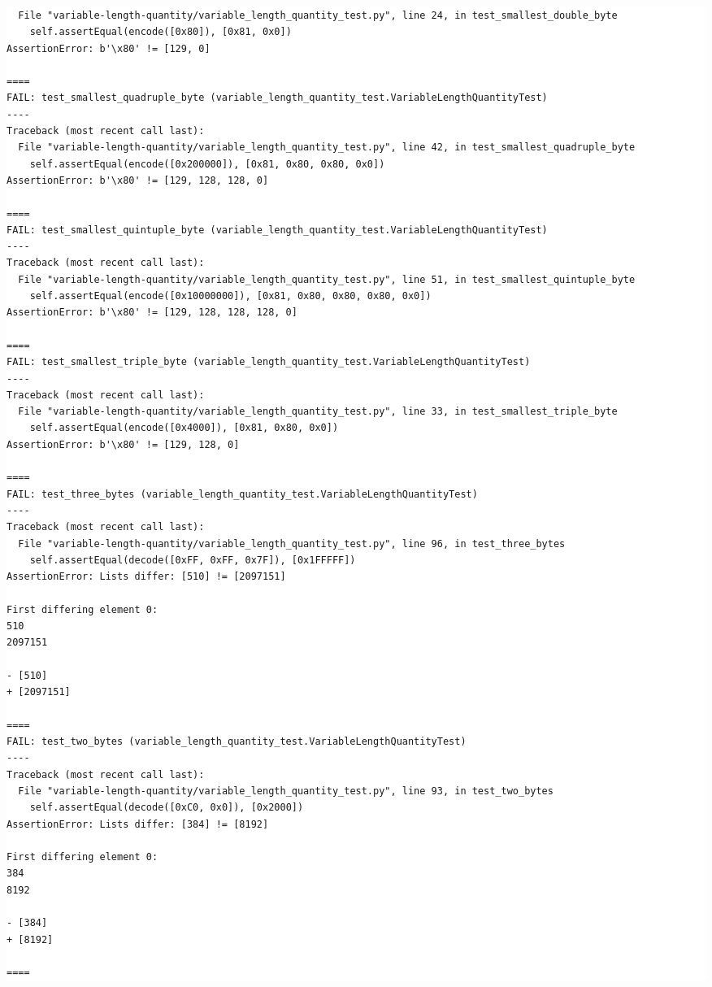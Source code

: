 ```
  File "variable-length-quantity/variable_length_quantity_test.py", line 24, in test_smallest_double_byte
    self.assertEqual(encode([0x80]), [0x81, 0x0])
AssertionError: b'\x80' != [129, 0]

====
FAIL: test_smallest_quadruple_byte (variable_length_quantity_test.VariableLengthQuantityTest)
----
Traceback (most recent call last):
  File "variable-length-quantity/variable_length_quantity_test.py", line 42, in test_smallest_quadruple_byte
    self.assertEqual(encode([0x200000]), [0x81, 0x80, 0x80, 0x0])
AssertionError: b'\x80' != [129, 128, 128, 0]

====
FAIL: test_smallest_quintuple_byte (variable_length_quantity_test.VariableLengthQuantityTest)
----
Traceback (most recent call last):
  File "variable-length-quantity/variable_length_quantity_test.py", line 51, in test_smallest_quintuple_byte
    self.assertEqual(encode([0x10000000]), [0x81, 0x80, 0x80, 0x80, 0x0])
AssertionError: b'\x80' != [129, 128, 128, 128, 0]

====
FAIL: test_smallest_triple_byte (variable_length_quantity_test.VariableLengthQuantityTest)
----
Traceback (most recent call last):
  File "variable-length-quantity/variable_length_quantity_test.py", line 33, in test_smallest_triple_byte
    self.assertEqual(encode([0x4000]), [0x81, 0x80, 0x0])
AssertionError: b'\x80' != [129, 128, 0]

====
FAIL: test_three_bytes (variable_length_quantity_test.VariableLengthQuantityTest)
----
Traceback (most recent call last):
  File "variable-length-quantity/variable_length_quantity_test.py", line 96, in test_three_bytes
    self.assertEqual(decode([0xFF, 0xFF, 0x7F]), [0x1FFFFF])
AssertionError: Lists differ: [510] != [2097151]

First differing element 0:
510
2097151

- [510]
+ [2097151]

====
FAIL: test_two_bytes (variable_length_quantity_test.VariableLengthQuantityTest)
----
Traceback (most recent call last):
  File "variable-length-quantity/variable_length_quantity_test.py", line 93, in test_two_bytes
    self.assertEqual(decode([0xC0, 0x0]), [0x2000])
AssertionError: Lists differ: [384] != [8192]

First differing element 0:
384
8192

- [384]
+ [8192]

====
```